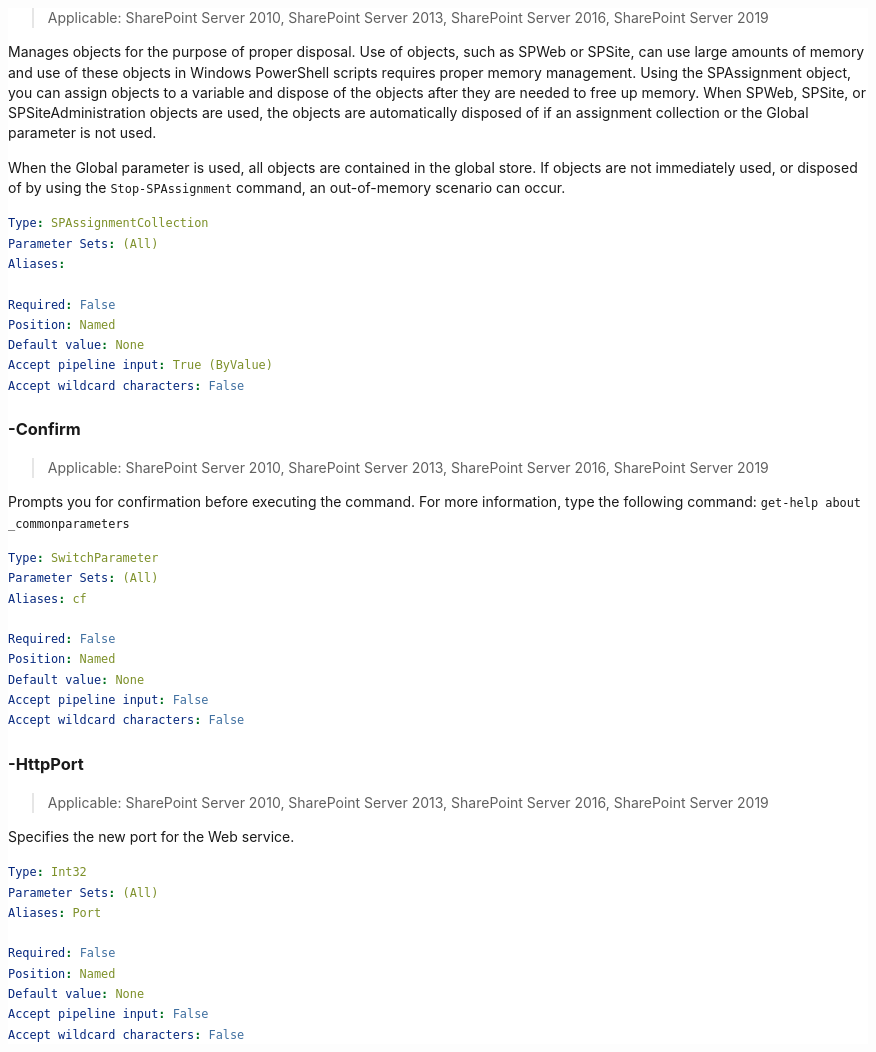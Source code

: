 > Applicable: SharePoint Server 2010, SharePoint Server 2013, SharePoint Server 2016, SharePoint Server 2019

Manages objects for the purpose of proper disposal.
Use of objects, such as SPWeb or SPSite, can use large amounts of memory and use of these objects in Windows PowerShell scripts requires proper memory management.
Using the SPAssignment object, you can assign objects to a variable and dispose of the objects after they are needed to free up memory.
When SPWeb, SPSite, or SPSiteAdministration objects are used, the objects are automatically disposed of if an assignment collection or the Global parameter is not used.

When the Global parameter is used, all objects are contained in the global store.
If objects are not immediately used, or disposed of by using the `Stop-SPAssignment` command, an out-of-memory scenario can occur.

```yaml
Type: SPAssignmentCollection
Parameter Sets: (All)
Aliases:

Required: False
Position: Named
Default value: None
Accept pipeline input: True (ByValue)
Accept wildcard characters: False
```

### -Confirm

> Applicable: SharePoint Server 2010, SharePoint Server 2013, SharePoint Server 2016, SharePoint Server 2019

Prompts you for confirmation before executing the command.
For more information, type the following command: `get-help about_commonparameters`

```yaml
Type: SwitchParameter
Parameter Sets: (All)
Aliases: cf

Required: False
Position: Named
Default value: None
Accept pipeline input: False
Accept wildcard characters: False
```

### -HttpPort

> Applicable: SharePoint Server 2010, SharePoint Server 2013, SharePoint Server 2016, SharePoint Server 2019

Specifies the new port for the Web service.

```yaml
Type: Int32
Parameter Sets: (All)
Aliases: Port

Required: False
Position: Named
Default value: None
Accept pipeline input: False
Accept wildcard characters: False
```
